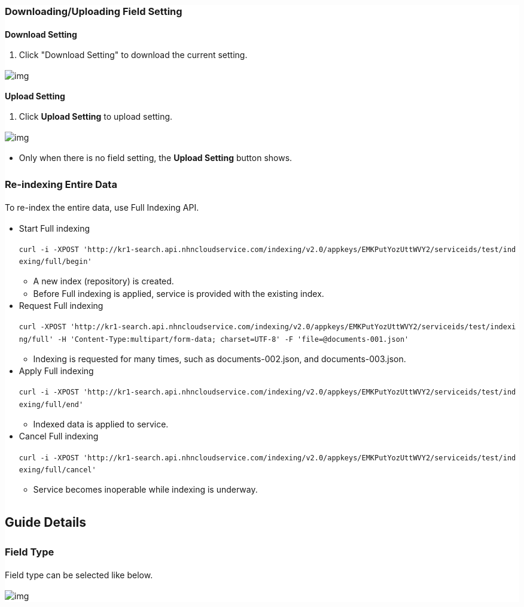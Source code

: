 ### Downloading/Uploading Field Setting

**Download Setting**

1. Click "Download Setting" to download the current setting.

![img](https://static.toastoven.net/prod_search/field-download-en-20230831.jpg)

**Upload Setting**

1. Click **Upload Setting** to upload setting.     

![img](https://static.toastoven.net/prod_search/filed-upload-en-20230831.jpg)

- Only when there is no field setting, the **Upload Setting** button shows.

### Re-indexing Entire Data
To re-index the entire data, use Full Indexing API.

- Start Full indexing
    ```
    curl -i -XPOST 'http://kr1-search.api.nhncloudservice.com/indexing/v2.0/appkeys/EMKPutYozUttWVY2/serviceids/test/indexing/full/begin'
    ```
    - A new index (repository) is created.
    - Before Full indexing is applied, service is provided with the existing index.
- Request Full indexing
    ```
    curl -XPOST 'http://kr1-search.api.nhncloudservice.com/indexing/v2.0/appkeys/EMKPutYozUttWVY2/serviceids/test/indexing/full' -H 'Content-Type:multipart/form-data; charset=UTF-8' -F 'file=@documents-001.json'
    ```
    - Indexing is requested for many times, such as documents-002.json, and documents-003.json.
- Apply Full indexing
    ```
    curl -i -XPOST 'http://kr1-search.api.nhncloudservice.com/indexing/v2.0/appkeys/EMKPutYozUttWVY2/serviceids/test/indexing/full/end'
    ```
    - Indexed data is applied to service.
- Cancel Full indexing
    ```
    curl -i -XPOST 'http://kr1-search.api.nhncloudservice.com/indexing/v2.0/appkeys/EMKPutYozUttWVY2/serviceids/test/indexing/full/cancel'
    ```
    - Service becomes inoperable while indexing is underway.

## Guide Details

### Field Type
Field type can be selected like below.

![img](http://static.toastoven.net/prod_search/field_type-en-20230831.jpg)
